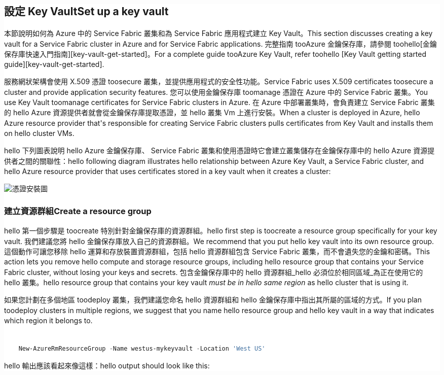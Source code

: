 ## <a name="set-up-a-key-vault"></a><span data-ttu-id="d8bff-125">設定 Key Vault</span><span class="sxs-lookup"><span data-stu-id="d8bff-125">Set up a key vault</span></span>
<span data-ttu-id="d8bff-126">本節說明如何為 Azure 中的 Service Fabric 叢集和為 Service Fabric 應用程式建立 Key Vault。</span><span class="sxs-lookup"><span data-stu-id="d8bff-126">This section discusses creating a key vault for a Service Fabric cluster in Azure and for Service Fabric applications.</span></span> <span data-ttu-id="d8bff-127">完整指南 tooAzure 金鑰保存庫，請參閱 toohello[金鑰保存庫快速入門指南][key-vault-get-started]。</span><span class="sxs-lookup"><span data-stu-id="d8bff-127">For a complete guide tooAzure Key Vault, refer toohello [Key Vault getting started guide][key-vault-get-started].</span></span>

<span data-ttu-id="d8bff-128">服務網狀架構會使用 X.509 憑證 toosecure 叢集，並提供應用程式的安全性功能。</span><span class="sxs-lookup"><span data-stu-id="d8bff-128">Service Fabric uses X.509 certificates toosecure a cluster and provide application security features.</span></span> <span data-ttu-id="d8bff-129">您可以使用金鑰保存庫 toomanage 憑證在 Azure 中的 Service Fabric 叢集。</span><span class="sxs-lookup"><span data-stu-id="d8bff-129">You use Key Vault toomanage certificates for Service Fabric clusters in Azure.</span></span> <span data-ttu-id="d8bff-130">在 Azure 中部署叢集時，會負責建立 Service Fabric 叢集的 hello Azure 資源提供者就會從金鑰保存庫提取憑證，並 hello 叢集 Vm 上進行安裝。</span><span class="sxs-lookup"><span data-stu-id="d8bff-130">When a cluster is deployed in Azure, hello Azure resource provider that's responsible for creating Service Fabric clusters pulls certificates from Key Vault and installs them on hello cluster VMs.</span></span>

<span data-ttu-id="d8bff-131">hello 下列圖表說明 hello Azure 金鑰保存庫、 Service Fabric 叢集和使用憑證時它會建立叢集儲存在金鑰保存庫中的 hello Azure 資源提供者之間的關聯性：</span><span class="sxs-lookup"><span data-stu-id="d8bff-131">hello following diagram illustrates hello relationship between Azure Key Vault, a Service Fabric cluster, and hello Azure resource provider that uses certificates stored in a key vault when it creates a cluster:</span></span>

![憑證安裝圖][cluster-security-cert-installation]

### <a name="create-a-resource-group"></a><span data-ttu-id="d8bff-133">建立資源群組</span><span class="sxs-lookup"><span data-stu-id="d8bff-133">Create a resource group</span></span>
<span data-ttu-id="d8bff-134">hello 第一個步驟是 toocreate 特別針對金鑰保存庫的資源群組。</span><span class="sxs-lookup"><span data-stu-id="d8bff-134">hello first step is toocreate a resource group specifically for your key vault.</span></span> <span data-ttu-id="d8bff-135">我們建議您將 hello 金鑰保存庫放入自己的資源群組。</span><span class="sxs-lookup"><span data-stu-id="d8bff-135">We recommend that you put hello key vault into its own resource group.</span></span> <span data-ttu-id="d8bff-136">這個動作可讓您移除 hello 運算和存放裝置資源群組，包括 hello 資源群組包含 Service Fabric 叢集，而不會遺失您的金鑰和密碼。</span><span class="sxs-lookup"><span data-stu-id="d8bff-136">This action lets you remove hello compute and storage resource groups, including hello resource group that contains your Service Fabric cluster, without losing your keys and secrets.</span></span> <span data-ttu-id="d8bff-137">包含金鑰保存庫中的 hello 資源群組_hello 必須位於相同區域_為正在使用它的 hello 叢集。</span><span class="sxs-lookup"><span data-stu-id="d8bff-137">hello resource group that contains your key vault _must be in hello same region_ as hello cluster that is using it.</span></span>

<span data-ttu-id="d8bff-138">如果您計劃在多個地區 toodeploy 叢集，我們建議您命名 hello 資源群組和 hello 金鑰保存庫中指出其所屬的區域的方式。</span><span class="sxs-lookup"><span data-stu-id="d8bff-138">If you plan toodeploy clusters in multiple regions, we suggest that you name hello resource group and hello key vault in a way that indicates which region it belongs to.</span></span>  

```powershell

    New-AzureRmResourceGroup -Name westus-mykeyvault -Location 'West US'
```
<span data-ttu-id="d8bff-139">hello 輸出應該看起來像這樣：</span><span class="sxs-lookup"><span data-stu-id="d8bff-139">hello output should look like this:</span></span>


[azure-classic-portal]: https://manage.windowsazure.com
[service-fabric-rp-helpers]: https://github.com/ChackDan/Service-Fabric/tree/master/Scripts/ServiceFabricRPHelpers
[service-fabric-cluster-security]: service-fabric-cluster-security.md
[active-directory-howto-tenant]: ../active-directory/active-directory-howto-tenant.md
[service-fabric-visualizing-your-cluster]: service-fabric-visualizing-your-cluster.md
[service-fabric-manage-application-in-visual-studio]: service-fabric-manage-application-in-visual-studio.md
[azure-quickstart-templates]: https://github.com/Azure/azure-quickstart-templates
[service-fabric-secure-cluster-5-node-1-nodetype]: https://github.com/Azure/azure-quickstart-templates/blob/master/service-fabric-secure-cluster-5-node-1-nodetype/
[resource-group-template-deploy]: https://azure.microsoft.com/documentation/articles/resource-group-template-deploy/
[x509-certificates-and-service-fabric]: service-fabric-cluster-security.md#x509-certificates-and-service-fabric
[cluster-security-arm-dependency-map]: ./media/service-fabric-cluster-creation-via-arm/cluster-security-arm-dependency-map.png
[cluster-security-cert-installation]: ./media/service-fabric-cluster-creation-via-arm/cluster-security-cert-installation.png
[assign-users-to-roles-button]: ./media/service-fabric-cluster-creation-via-arm/assign-users-to-roles-button.png
[assign-users-to-roles-dialog]: ./media/service-fabric-cluster-creation-via-arm/assign-users-to-roles.png
[sfx-select-certificate-dialog]: ./media/service-fabric-cluster-creation-via-arm/sfx-select-certificate-dialog.png
[sfx-reply-address-not-match]: ./media/service-fabric-cluster-creation-via-arm/sfx-reply-address-not-match.png
[web-application-reply-url]: ./media/service-fabric-cluster-creation-via-arm/web-application-reply-url.png